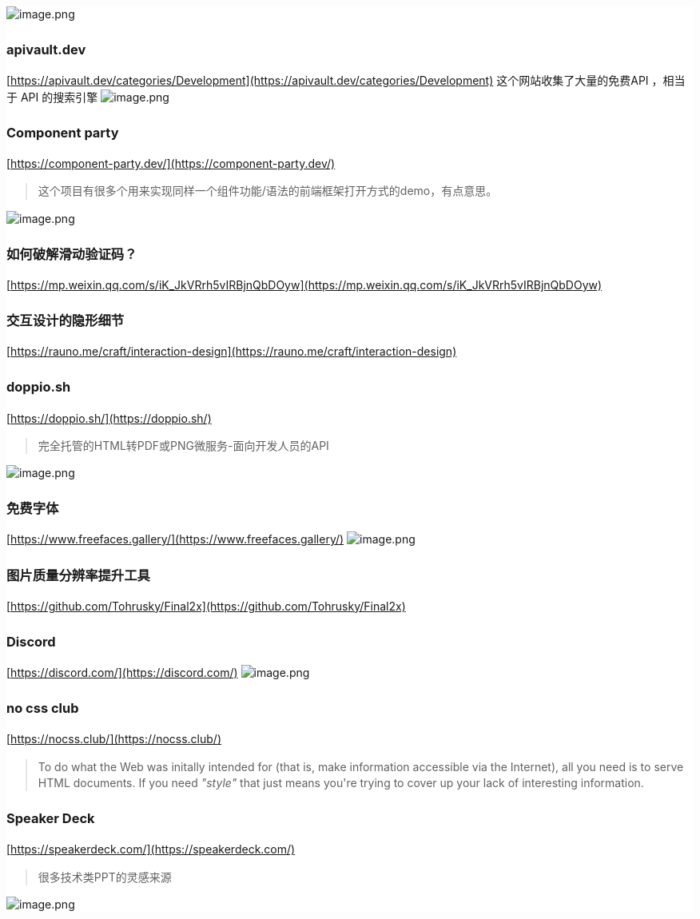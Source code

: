 ![image.png](https://cdn.nlark.com/yuque/0/2023/png/1553840/1688711228542-7bb9b426-6a09-4748-8a5b-28d6c24285e0.png#averageHue=%23e1cfc1&clientId=ud812bc6f-996a-4&from=paste&height=886&id=ue4015a55&originHeight=1772&originWidth=3360&originalType=binary&ratio=2&rotation=0&showTitle=false&size=3304158&status=done&style=none&taskId=u2158803c-5601-40a8-9132-1755135cc9a&title=&width=1680)
### apivault.dev
[https://apivault.dev/categories/Development](https://apivault.dev/categories/Development)
这个网站收集了大量的免费API ，相当于 API 的搜索引擎
![image.png](https://cdn.nlark.com/yuque/0/2023/png/1553840/1688711573493-6e82b122-5665-4708-9c84-c90deb88d414.png#averageHue=%23151414&clientId=ud812bc6f-996a-4&from=paste&height=886&id=u00e2b990&originHeight=1772&originWidth=3360&originalType=binary&ratio=2&rotation=0&showTitle=false&size=371216&status=done&style=none&taskId=u72beedd8-d5eb-4b5a-8a19-7dc2664f2be&title=&width=1680)
### Component party
[https://component-party.dev/](https://component-party.dev/)
> 这个项目有很多个用来实现同样一个组件功能/语法的前端框架打开方式的demo，有点意思。

![image.png](https://cdn.nlark.com/yuque/0/2023/png/1553840/1689300060417-4c36e1f7-454a-4786-9208-b5a62b87ebf8.png#averageHue=%23111824&clientId=u514891bc-8b08-4&from=paste&height=886&id=u9d7c7c19&originHeight=1772&originWidth=3360&originalType=binary&ratio=2&rotation=0&showTitle=false&size=325333&status=done&style=none&taskId=u323e8162-ab79-4e32-8182-8720eb10939&title=&width=1680)
### 如何破解滑动验证码？
[https://mp.weixin.qq.com/s/iK_JkVRrh5vIRBjnQbDOyw](https://mp.weixin.qq.com/s/iK_JkVRrh5vIRBjnQbDOyw)
### 交互设计的隐形细节
[https://rauno.me/craft/interaction-design](https://rauno.me/craft/interaction-design)
### doppio.sh
[https://doppio.sh/](https://doppio.sh/)
> 完全托管的HTML转PDF或PNG微服务-面向开发人员的API

![image.png](https://cdn.nlark.com/yuque/0/2023/png/1553840/1689733543430-c8089a3b-a956-47a2-b472-1fbd8aef54e8.png#averageHue=%23191135&clientId=u49be562f-a9f3-4&from=paste&height=488&id=u72ea6965&originHeight=976&originWidth=1920&originalType=binary&ratio=2&rotation=0&showTitle=false&size=387409&status=done&style=none&taskId=u27b15b5f-73f7-4265-bbb7-224eddb8e7c&title=&width=960)
### 免费字体
[https://www.freefaces.gallery/](https://www.freefaces.gallery/)
![image.png](https://cdn.nlark.com/yuque/0/2023/png/1553840/1689820976720-fd38e1cc-a939-4da0-afa3-fca20bf5d10b.png#averageHue=%2338302c&clientId=u3b77d42b-5166-4&from=paste&height=488&id=u97b18d42&originHeight=976&originWidth=1920&originalType=binary&ratio=2&rotation=0&showTitle=false&size=500476&status=done&style=none&taskId=ub9da5b9c-9091-44cb-a5b3-41d03260ec3&title=&width=960)
### 图片质量分辨率提升工具
[https://github.com/Tohrusky/Final2x](https://github.com/Tohrusky/Final2x)
### Discord
[https://discord.com/](https://discord.com/)
![image.png](https://cdn.nlark.com/yuque/0/2023/png/1553840/1690338498567-abf495e0-c901-4b54-8e00-a7e949660a08.png#averageHue=%2361cca2&clientId=u9a46f8d8-df51-4&from=paste&height=488&id=uf5d6ded0&originHeight=976&originWidth=1920&originalType=binary&ratio=2&rotation=0&showTitle=false&size=231246&status=done&style=none&taskId=u50a2bb87-3e4c-4d04-b421-5f256dc7a40&title=&width=960)
### no css club
[https://nocss.club/](https://nocss.club/)
> To do what the Web was initally intended for (that is, make information accessible via the Internet), all you need is to serve HTML documents. If you need _"style"_ that just means you're trying to cover up your lack of interesting information.

### Speaker Deck
[https://speakerdeck.com/](https://speakerdeck.com/)
> 很多技术类PPT的灵感来源

![image.png](https://cdn.nlark.com/yuque/0/2023/png/1553840/1690426438423-5e17abdb-d105-4cbb-a5e3-c266ae93e1d4.png#averageHue=%23c3ac20&clientId=u8f826a70-7a60-4&from=paste&height=886&id=u02250ae0&originHeight=1772&originWidth=3360&originalType=binary&ratio=2&rotation=0&showTitle=false&size=1268159&status=done&style=none&taskId=ufdbee439-65a2-47ed-bc85-676b73f262a&title=&width=1680)



